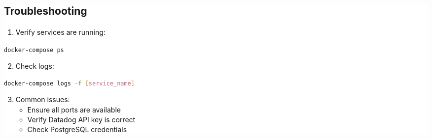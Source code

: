 ## Troubleshooting

1. Verify services are running:
```bash
docker-compose ps
```

2. Check logs:
```bash
docker-compose logs -f [service_name]
```

3. Common issues:
   - Ensure all ports are available
   - Verify Datadog API key is correct
   - Check PostgreSQL credentials
